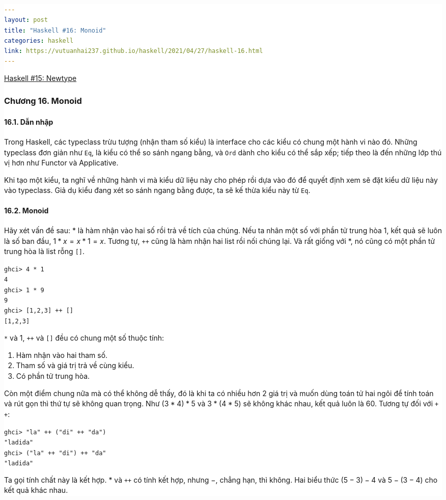 ```yaml
---
layout: post
title: "Haskell #16: Monoid"
categories: haskell
link: https://vutuanhai237.github.io/haskell/2021/04/27/haskell-16.html
---
```


[Haskell #15: Newtype](https://vutuanhai237.github.io/haskell/2021/04/26/haskell-15.html)

### **Chương 16. Monoid**

#### **16.1. Dẫn nhập**

Trong Haskell, các typeclass trừu tượng (nhận tham số kiểu) là interface cho các kiểu có chung một hành vi nào đó. Những typeclass đơn giản như `Eq`, là kiểu có thể so sánh ngang bằng, và `Ord` dành cho kiểu có thể sắp xếp; tiếp theo là đến những lớp thú vị hơn như Functor và Applicative.

Khi tạo một kiểu, ta nghĩ về những hành vi mà kiểu dữ liệu này cho phép rồi dựa vào đó để quyết định xem sẽ đặt kiểu dữ liệu này vào typeclass. Giả dụ kiểu đang xét so sánh ngang bằng được, ta sẽ kế thừa kiểu này từ `Eq`.

#### **16.2. Monoid**

Hãy xét vấn đề sau: * là hàm nhận vào hai số rồi trả về tích của chúng. Nếu ta nhân một số với phần tử trung hòa $1$, kết quả sẽ luôn là số ban đầu, $1 * x = x * 1 = x$. Tương tự, `++` cũng là hàm nhận hai list rồi nối chúng lại. Và rất giống với *, nó cũng có một phần tử trung hòa là list rỗng `[]`.
```
ghci> 4 * 1
4
ghci> 1 * 9
9
ghci> [1,2,3] ++ []
[1,2,3]
```
`*` và $1$, `++` và `[]` đều có chung một số thuộc tính:
1. Hàm nhận vào hai tham số.
2. Tham số và giá trị trả về cùng kiểu.
3. Có phần tử trung hòa.

Còn một điểm chung nữa mà có thể không dễ thấy, đó là khi ta có nhiều hơn $2$ giá trị và muốn dùng toán tử hai ngôi để tính toán và rút gọn thì thứ tự sẽ không quan trọng. Như $(3 * 4) * 5$ và $3 * (4 * 5)$ sẽ không khác nhau, kết quả luôn là $60$. Tương tự đối với `++`:
```
ghci> "la" ++ ("di" ++ "da")
"ladida"
ghci> ("la" ++ "di") ++ "da"
"ladida"
```
Ta gọi tính chất này là kết hợp. * và `++` có tính kết hợp, nhưng $-$, chẳng hạn, thì không. Hai biểu thức $(5 - 3) - 4$ và $5 - (3 - 4)$ cho kết quả khác nhau.
